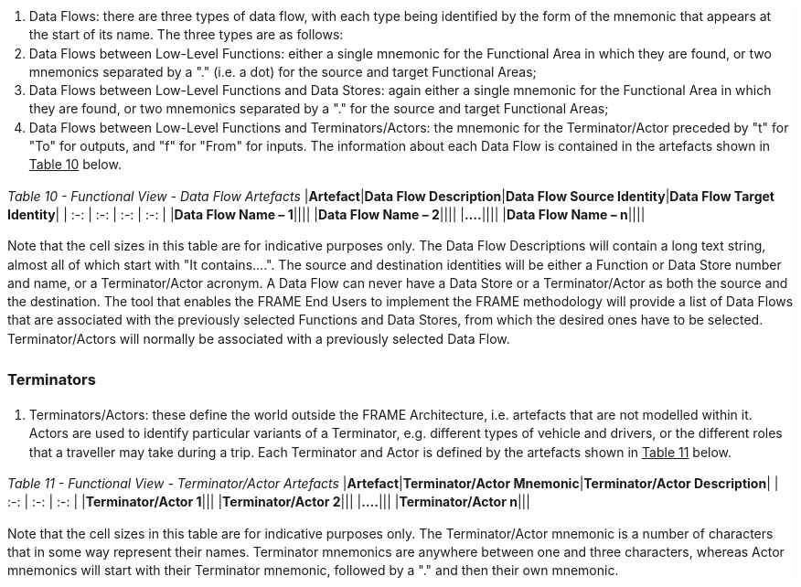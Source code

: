1) Data Flows: there are three types of data flow, with each type being identified by the form of the mnemonic that appears at the start of its name.  The three types are as follows:
1) Data Flows between Low-Level Functions: either a single mnemonic for the Functional Area in which they are found, or two mnemonics separated by a "." (i.e. a dot) for the source and target Functional Areas;
1) Data Flows between Low-Level Functions and Data Stores: again either a single mnemonic for the Functional Area in which they are found, or two mnemonics separated by a "." for the source and target Functional Areas;
1) Data Flows between Low-Level Functions and Terminators/Actors: the mnemonic for the Terminator/Actor preceded by "t" for "To" for outputs, and "f" for "From" for inputs.  The information about each Data Flow is contained in the artefacts shown in [Table 10](#_ref16075841) below.

<a name="_ref16075841"></a>*Table 10 - Functional View - Data Flow Artefacts*
|**Artefact**|**Data Flow Description**|**Data Flow Source Identity**|**Data Flow Target Identity**|
| :-: | :-: | :-: | :-: |
|**Data Flow Name – 1**||||
|**Data Flow Name – 2**||||
|**….**||||
|**Data Flow Name – n**||||

Note that the cell sizes in this table are for indicative purposes only.  The Data Flow Descriptions will contain a long text string, almost all of which start with "It contains….".  The source and destination identities will be either a Function or Data Store number and name, or a Terminator/Actor acronym.  A Data Flow can never have a Data Store or a Terminator/Actor as both the source and the destination.  The tool that enables the FRAME End Users to implement the FRAME methodology will provide a list of Data Flows that are associated with the previously selected Functions and Data Stores, from which the desired ones have to be selected.  Terminator/Actors will normally be associated with a previously selected Data Flow.

### Terminators

1) Terminators/Actors: these define the world outside the FRAME Architecture, i.e. artefacts that are not modelled within it.  Actors are used to identify particular variants of a Terminator, e.g. different types of vehicle and drivers, or the different roles that a traveller may take during a trip.  Each Terminator and Actor is defined by the artefacts shown in [Table 11](#_ref16016215) below.

<a name="_ref16016215"></a>*Table 11 - Functional View - Terminator/Actor Artefacts*
|**Artefact**|**Terminator/Actor Mnemonic**|**Terminator/Actor Description**|
| :-: | :-: | :-: |
|**Terminator/Actor 1**|||
|**Terminator/Actor 2**|||
|**….**|||
|**Terminator/Actor n**|||

Note that the cell sizes in this table are for indicative purposes only.  The Terminator/Actor mnemonic is a number of characters that in some way represent their names.  Terminator mnemonics are anywhere between one and three characters, whereas Actor mnemonics will start with their Terminator mnemonic, followed by a "." and then their own mnemonic.
